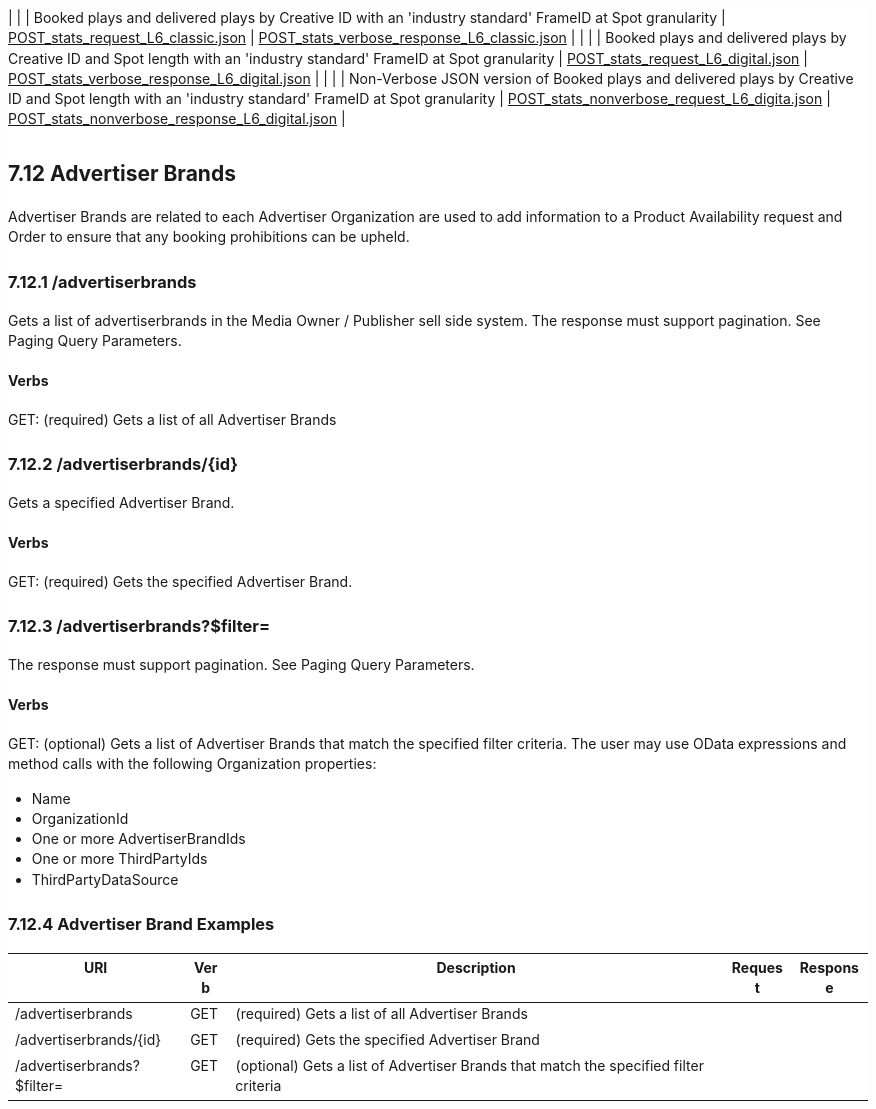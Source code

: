 |                                             |      | Booked plays and delivered plays by Creative ID with an 'industry standard' FrameID at Spot granularity                                             | [POST\_stats\_request\_L6\_classic.json](https://github.com/Outsmart-OOH/ooh_open_direct/blob/master/examples/OOHpenDirect_1-5-1_v-1/POST_stats_request_L6_classic.json)                      | [POST\_stats\_verbose\_response\_L6\_classic.json](https://github.com/Outsmart-OOH/ooh_open_direct/blob/master/examples/OOHpenDirect_1-5-1_v-1/POST_stats_verbose_response_L6_classic.json)       |
|                                             |      | Booked plays and delivered plays by Creative ID and Spot length with an 'industry standard' FrameID at Spot granularity                             | [POST\_stats\_request\_L6\_digital.json](https://github.com/Outsmart-OOH/ooh_open_direct/blob/master/examples/OOHpenDirect_1-5-1_v-1/POST_stats_request_L6_digital.json)                      | [POST\_stats\_verbose\_response\_L6\_digital.json](https://github.com/Outsmart-OOH/ooh_open_direct/blob/master/examples/OOHpenDirect_1-5-1_v-1/POST_stats_verbose_response_L6_digital.json)       |
|                                             |      | Non-Verbose JSON version of Booked plays and delivered plays by Creative ID and Spot length with an 'industry standard' FrameID at Spot granularity | [POST\_stats\_nonverbose\_request\_L6\_digita.json](https://github.com/Outsmart-OOH/ooh_open_direct/blob/master/examples/OOHpenDirect_1-5-1_v-1/POST_stats_nonverbose_request_L6_digita.json) | [POST\_stats\_nonverbose\_response\_L6\_digital.json](https://github.com/Outsmart-OOH/ooh_open_direct/blob/master/examples/OOHpenDirect_1-5-1_v-1/POST_stats_nonverbose_response_L6_digital.json) |



## 7.12 Advertiser Brands

Advertiser Brands are related to each Advertiser Organization are used to add information to a Product Availability request and Order to ensure that any booking prohibitions can be upheld.

### 7.12.1 /advertiserbrands

Gets a list of advertiserbrands in the Media Owner / Publisher sell side system. The response must support pagination. See Paging Query Parameters.

#### Verbs

GET: (required) Gets a list of all Advertiser Brands


### 7.12.2 /advertiserbrands/{id}

Gets a specified Advertiser Brand.

#### Verbs

GET: (required) Gets the specified Advertiser Brand.


### 7.12.3 /advertiserbrands?$filter=

The response must support pagination. See Paging Query Parameters.

#### Verbs

GET: (optional) Gets a list of Advertiser Brands that match the specified filter criteria. The user may use OData expressions and method calls with the following Organization properties:

- Name
- OrganizationId
- One or more AdvertiserBrandIds
- One or more ThirdPartyIds
- ThirdPartyDataSource

### 7.12.4 Advertiser Brand Examples

| URI                        | Verb | Description                                                                          | Request | Response |
| -------------------------- | ---- | ------------------------------------------------------------------------------------ | ------- | -------- |
| /advertiserbrands          | GET  | (required) Gets a list of all Advertiser Brands<br>                                  |         |          |
| /advertiserbrands/{id}     | GET  | (required) Gets the specified Advertiser Brand                                       |         |          |
| /advertiserbrands?$filter= | GET  | (optional) Gets a list of Advertiser Brands that match the specified filter criteria |         ||
